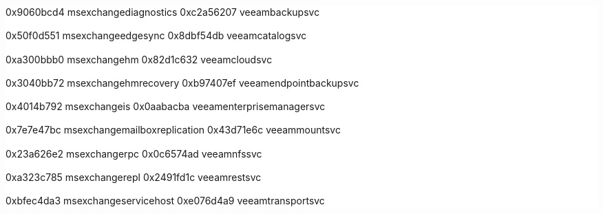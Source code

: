 
0x9060bcd4
msexchangediagnostics
0xc2a56207
veeambackupsvc
 
 


0x50f0d551
msexchangeedgesync
0x8dbf54db
veeamcatalogsvc
 
 


0xa300bbb0
msexchangehm
0x82d1c632
veeamcloudsvc
 
 


0x3040bb72
msexchangehmrecovery
0xb97407ef
veeamendpointbackupsvc
 
 


0x4014b792
msexchangeis
0x0aabacba
veeamenterprisemanagersvc
 
 


0x7e7e47bc
msexchangemailboxreplication
0x43d71e6c
veeammountsvc
 
 


0x23a626e2
msexchangerpc
0x0c6574ad
veeamnfssvc
 
 


0xa323c785
msexchangerepl
0x2491fd1c
veeamrestsvc
 
 


0xbfec4da3
msexchangeservicehost
0xe076d4a9
veeamtransportsvc
 